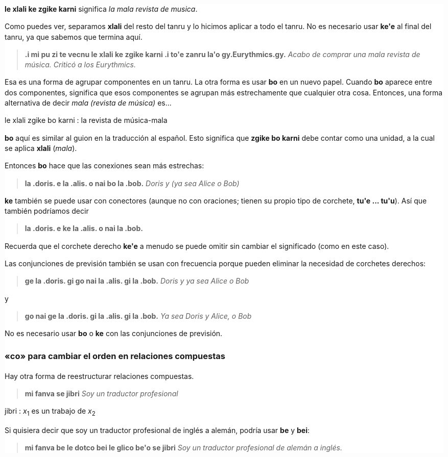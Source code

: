 **le xlali ke zgike karni** significa _la mala revista de musica_.

Como puedes ver, separamos **xlali** del resto del tanru y lo hicimos aplicar a todo el tanru. No es necesario usar **ke'e** al final del tanru, ya que sabemos que termina aquí.

> **.i mi pu zi te vecnu le xlali ke zgike karni .i to'e zanru la'o gy.Eurythmics.gy.**
> _Acabo de comprar una mala revista de música. Criticó a los Eurythmics._

Esa es una forma de agrupar componentes en un tanru. La otra forma es usar **bo** en un nuevo papel. Cuando **bo** aparece entre dos componentes, significa que esos componentes se agrupan más estrechamente que cualquier otra cosa. Entonces, una forma alternativa de decir _mala (revista de música)_ es...

le xlali zgike bo karni
: la revista de música-mala

**bo** aquí es similar al guion en la traducción al español. Esto significa que **zgike bo karni** debe contar como una unidad, a la cual se aplica **xlali** (_mala_).

Entonces **bo** hace que las conexiones sean más estrechas:

> **la .doris. e la .alis. o nai bo la .bob.**
> _Doris y (ya sea Alice o Bob)_

**ke** también se puede usar con conectores (aunque no con oraciones; tienen su propio tipo de corchete, **tu'e ... tu'u**). Así que también podríamos decir

> **la .doris. e ke la .alis. o nai la .bob.**

Recuerda que el corchete derecho **ke'e** a menudo se puede omitir sin cambiar el significado (como en este caso).

Las conjunciones de previsión también se usan con frecuencia porque pueden eliminar la necesidad de corchetes derechos:

> **ge la .doris. gi go nai la .alis. gi la .bob.**
> _Doris y ya sea Alice o Bob_

y

> **go nai ge la .doris. gi la .alis. gi la .bob.**
> _Ya sea Doris y Alice, o Bob_

No es necesario usar **bo** o **ke** con las conjunciones de previsión.

### «**co**» para cambiar el orden en relaciones compuestas

Hay otra forma de reestructurar relaciones compuestas.

> **mi fanva se jibri**
> _Soy un traductor profesional_

jibri
: $x_1$ es un trabajo de $x_2$

Si quisiera decir que soy un traductor profesional de inglés a alemán, podría usar **be** y **bei**:

> **mi fanva be le dotco bei le glico be'o se jibri**
> _Soy un traductor profesional de alemán a inglés._
